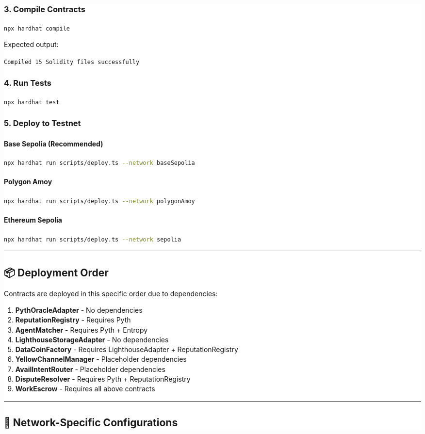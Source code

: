 ### 3. Compile Contracts

```bash
npx hardhat compile
```

Expected output:
```
Compiled 15 Solidity files successfully
```

### 4. Run Tests

```bash
npx hardhat test
```

### 5. Deploy to Testnet

#### Base Sepolia (Recommended)
```bash
npx hardhat run scripts/deploy.ts --network baseSepolia
```

#### Polygon Amoy
```bash
npx hardhat run scripts/deploy.ts --network polygonAmoy
```

#### Ethereum Sepolia
```bash
npx hardhat run scripts/deploy.ts --network sepolia
```

---

## 📦 Deployment Order

Contracts are deployed in this specific order due to dependencies:

1. **PythOracleAdapter** - No dependencies
2. **ReputationRegistry** - Requires Pyth
3. **AgentMatcher** - Requires Pyth + Entropy
4. **LighthouseStorageAdapter** - No dependencies
5. **DataCoinFactory** - Requires LighthouseAdapter + ReputationRegistry
6. **YellowChannelManager** - Placeholder dependencies
7. **AvailIntentRouter** - Placeholder dependencies
8. **DisputeResolver** - Requires Pyth + ReputationRegistry
9. **WorkEscrow** - Requires all above contracts

---

## 🔗 Network-Specific Configurations
